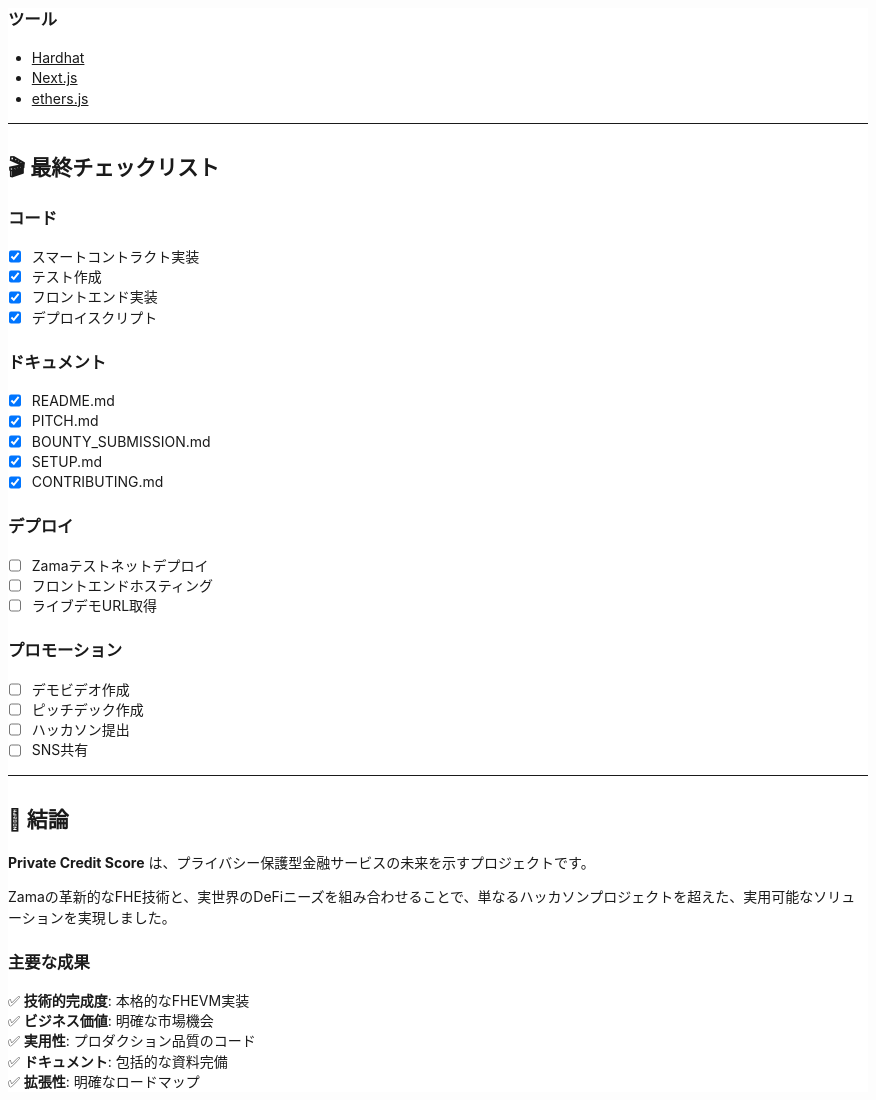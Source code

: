### ツール

- [Hardhat](https://hardhat.org/)
- [Next.js](https://nextjs.org/)
- [ethers.js](https://docs.ethers.org/)

---

## 🎬 最終チェックリスト

### コード

- [x] スマートコントラクト実装
- [x] テスト作成
- [x] フロントエンド実装
- [x] デプロイスクリプト

### ドキュメント

- [x] README.md
- [x] PITCH.md
- [x] BOUNTY_SUBMISSION.md
- [x] SETUP.md
- [x] CONTRIBUTING.md

### デプロイ

- [ ] Zamaテストネットデプロイ
- [ ] フロントエンドホスティング
- [ ] ライブデモURL取得

### プロモーション

- [ ] デモビデオ作成
- [ ] ピッチデック作成
- [ ] ハッカソン提出
- [ ] SNS共有

---

## 🌟 結論

**Private Credit Score** は、プライバシー保護型金融サービスの未来を示すプロジェクトです。

Zamaの革新的なFHE技術と、実世界のDeFiニーズを組み合わせることで、単なるハッカソンプロジェクトを超えた、実用可能なソリューションを実現しました。

### 主要な成果

✅ **技術的完成度**: 本格的なFHEVM実装  
✅ **ビジネス価値**: 明確な市場機会  
✅ **実用性**: プロダクション品質のコード  
✅ **ドキュメント**: 包括的な資料完備  
✅ **拡張性**: 明確なロードマップ  

